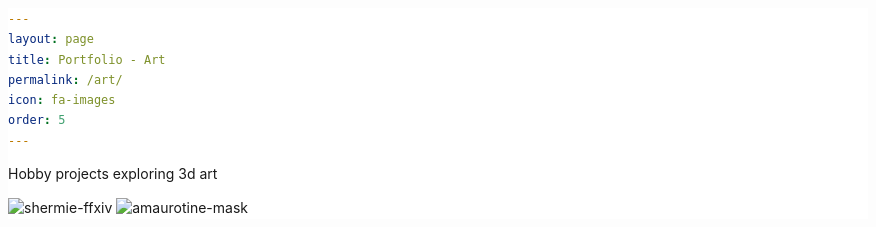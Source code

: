 ```yaml
---
layout: page
title: Portfolio - Art
permalink: /art/
icon: fa-images
order: 5
---
```


<style>img[src*="#"]{width:100%}</style>

Hobby projects exploring 3d art

![shermie-ffxiv]({{site.url}}/art/shermie-ffxiv.png#)
![amaurotine-mask]({{site.url}}/art/amaurotine-collection.png#)